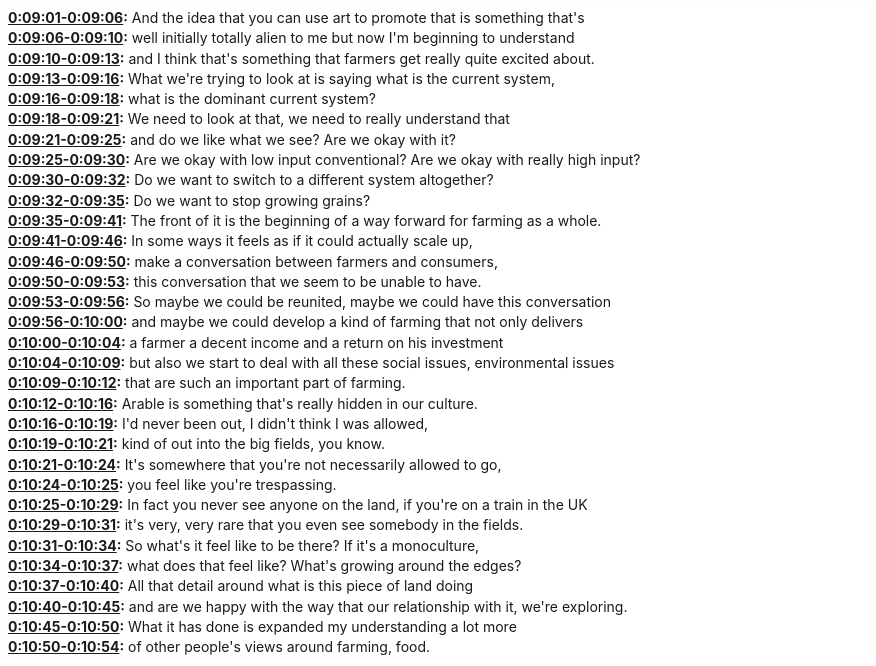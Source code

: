 **[0:09:01-0:09:06](https://soundcloud.com/farmerama-radio/06-farmerama#t=0:09:01):**  And the idea that you can use art to promote that is something that's  
**[0:09:06-0:09:10](https://soundcloud.com/farmerama-radio/06-farmerama#t=0:09:06):**  well initially totally alien to me but now I'm beginning to understand  
**[0:09:10-0:09:13](https://soundcloud.com/farmerama-radio/06-farmerama#t=0:09:10):**  and I think that's something that farmers get really quite excited about.  
**[0:09:13-0:09:16](https://soundcloud.com/farmerama-radio/06-farmerama#t=0:09:13):**  What we're trying to look at is saying what is the current system,  
**[0:09:16-0:09:18](https://soundcloud.com/farmerama-radio/06-farmerama#t=0:09:16):**  what is the dominant current system?  
**[0:09:18-0:09:21](https://soundcloud.com/farmerama-radio/06-farmerama#t=0:09:18):**  We need to look at that, we need to really understand that  
**[0:09:21-0:09:25](https://soundcloud.com/farmerama-radio/06-farmerama#t=0:09:21):**  and do we like what we see? Are we okay with it?  
**[0:09:25-0:09:30](https://soundcloud.com/farmerama-radio/06-farmerama#t=0:09:25):**  Are we okay with low input conventional? Are we okay with really high input?  
**[0:09:30-0:09:32](https://soundcloud.com/farmerama-radio/06-farmerama#t=0:09:30):**  Do we want to switch to a different system altogether?  
**[0:09:32-0:09:35](https://soundcloud.com/farmerama-radio/06-farmerama#t=0:09:32):**  Do we want to stop growing grains?  
**[0:09:35-0:09:41](https://soundcloud.com/farmerama-radio/06-farmerama#t=0:09:35):**  The front of it is the beginning of a way forward for farming as a whole.  
**[0:09:41-0:09:46](https://soundcloud.com/farmerama-radio/06-farmerama#t=0:09:41):**  In some ways it feels as if it could actually scale up,  
**[0:09:46-0:09:50](https://soundcloud.com/farmerama-radio/06-farmerama#t=0:09:46):**  make a conversation between farmers and consumers,  
**[0:09:50-0:09:53](https://soundcloud.com/farmerama-radio/06-farmerama#t=0:09:50):**  this conversation that we seem to be unable to have.  
**[0:09:53-0:09:56](https://soundcloud.com/farmerama-radio/06-farmerama#t=0:09:53):**  So maybe we could be reunited, maybe we could have this conversation  
**[0:09:56-0:10:00](https://soundcloud.com/farmerama-radio/06-farmerama#t=0:09:56):**  and maybe we could develop a kind of farming that not only delivers  
**[0:10:00-0:10:04](https://soundcloud.com/farmerama-radio/06-farmerama#t=0:10:00):**  a farmer a decent income and a return on his investment  
**[0:10:04-0:10:09](https://soundcloud.com/farmerama-radio/06-farmerama#t=0:10:04):**  but also we start to deal with all these social issues, environmental issues  
**[0:10:09-0:10:12](https://soundcloud.com/farmerama-radio/06-farmerama#t=0:10:09):**  that are such an important part of farming.  
**[0:10:12-0:10:16](https://soundcloud.com/farmerama-radio/06-farmerama#t=0:10:12):**  Arable is something that's really hidden in our culture.  
**[0:10:16-0:10:19](https://soundcloud.com/farmerama-radio/06-farmerama#t=0:10:16):**  I'd never been out, I didn't think I was allowed,  
**[0:10:19-0:10:21](https://soundcloud.com/farmerama-radio/06-farmerama#t=0:10:19):**  kind of out into the big fields, you know.  
**[0:10:21-0:10:24](https://soundcloud.com/farmerama-radio/06-farmerama#t=0:10:21):**  It's somewhere that you're not necessarily allowed to go,  
**[0:10:24-0:10:25](https://soundcloud.com/farmerama-radio/06-farmerama#t=0:10:24):**  you feel like you're trespassing.  
**[0:10:25-0:10:29](https://soundcloud.com/farmerama-radio/06-farmerama#t=0:10:25):**  In fact you never see anyone on the land, if you're on a train in the UK  
**[0:10:29-0:10:31](https://soundcloud.com/farmerama-radio/06-farmerama#t=0:10:29):**  it's very, very rare that you even see somebody in the fields.  
**[0:10:31-0:10:34](https://soundcloud.com/farmerama-radio/06-farmerama#t=0:10:31):**  So what's it feel like to be there? If it's a monoculture,  
**[0:10:34-0:10:37](https://soundcloud.com/farmerama-radio/06-farmerama#t=0:10:34):**  what does that feel like? What's growing around the edges?  
**[0:10:37-0:10:40](https://soundcloud.com/farmerama-radio/06-farmerama#t=0:10:37):**  All that detail around what is this piece of land doing  
**[0:10:40-0:10:45](https://soundcloud.com/farmerama-radio/06-farmerama#t=0:10:40):**  and are we happy with the way that our relationship with it, we're exploring.  
**[0:10:45-0:10:50](https://soundcloud.com/farmerama-radio/06-farmerama#t=0:10:45):**  What it has done is expanded my understanding a lot more  
**[0:10:50-0:10:54](https://soundcloud.com/farmerama-radio/06-farmerama#t=0:10:50):**  of other people's views around farming, food.  